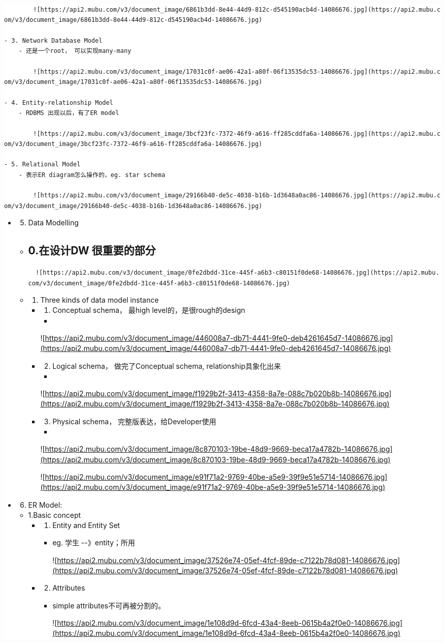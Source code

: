             ![https://api2.mubu.com/v3/document_image/6861b3dd-8e44-44d9-812c-d545190acb4d-14086676.jpg](https://api2.mubu.com/v3/document_image/6861b3dd-8e44-44d9-812c-d545190acb4d-14086676.jpg)
            
    - 3. Network Database Model
        - 还是一个root， 可以实现many-many
            
            ![https://api2.mubu.com/v3/document_image/17031c0f-ae06-42a1-a80f-06f13535dc53-14086676.jpg](https://api2.mubu.com/v3/document_image/17031c0f-ae06-42a1-a80f-06f13535dc53-14086676.jpg)
            
    - 4. Entity-relationship Model
        - RDBMS 出现以后，有了ER model
            
            ![https://api2.mubu.com/v3/document_image/3bcf23fc-7372-46f9-a616-ff285cddfa6a-14086676.jpg](https://api2.mubu.com/v3/document_image/3bcf23fc-7372-46f9-a616-ff285cddfa6a-14086676.jpg)
            
    - 5. Relational Model
        - 表示ER diagram怎么操作的，eg. star schema
            
            ![https://api2.mubu.com/v3/document_image/29166b40-de5c-4038-b16b-1d3648a0ac86-14086676.jpg](https://api2.mubu.com/v3/document_image/29166b40-de5c-4038-b16b-1d3648a0ac86-14086676.jpg)
            
- 5. Data Modelling
    - 0.在设计DW 很重要的部分
        - 
            
            ![https://api2.mubu.com/v3/document_image/0fe2dbdd-31ce-445f-a6b3-c80151f0de68-14086676.jpg](https://api2.mubu.com/v3/document_image/0fe2dbdd-31ce-445f-a6b3-c80151f0de68-14086676.jpg)
            
    - 1. Three kinds of data model instance
        - 1. Conceptual schema， 最high level的，是很rough的design
            - 
                
             ![https://api2.mubu.com/v3/document_image/446008a7-db71-4441-9fe0-deb4261645d7-14086676.jpg](https://api2.mubu.com/v3/document_image/446008a7-db71-4441-9fe0-deb4261645d7-14086676.jpg)
                
        - 2. Logical schema， 做完了Conceptual schema, relationship具象化出来
            - 
                
             ![https://api2.mubu.com/v3/document_image/f1929b2f-3413-4358-8a7e-088c7b020b8b-14086676.jpg](https://api2.mubu.com/v3/document_image/f1929b2f-3413-4358-8a7e-088c7b020b8b-14086676.jpg)
                
        - 3. Physical schema， 完整版表达，给Developer使用
            - 
                
             ![https://api2.mubu.com/v3/document_image/8c870103-19be-48d9-9669-beca17a4782b-14086676.jpg](https://api2.mubu.com/v3/document_image/8c870103-19be-48d9-9669-beca17a4782b-14086676.jpg)
                
             ![https://api2.mubu.com/v3/document_image/e91f71a2-9769-40be-a5e9-39f9e51e5714-14086676.jpg](https://api2.mubu.com/v3/document_image/e91f71a2-9769-40be-a5e9-39f9e51e5714-14086676.jpg)
                
- 6. ER Model:
    - 1.Basic concept
        - 1. Entity and Entity Set
            - eg. 学生 --》entity；所用
                
                ![https://api2.mubu.com/v3/document_image/37526e74-05ef-4fcf-89de-c7122b78d081-14086676.jpg](https://api2.mubu.com/v3/document_image/37526e74-05ef-4fcf-89de-c7122b78d081-14086676.jpg)
                
        - 2. Attributes
            - simple attributes不可再被分割的。
                
                ![https://api2.mubu.com/v3/document_image/1e108d9d-6fcd-43a4-8eeb-0615b4a2f0e0-14086676.jpg](https://api2.mubu.com/v3/document_image/1e108d9d-6fcd-43a4-8eeb-0615b4a2f0e0-14086676.jpg)
                